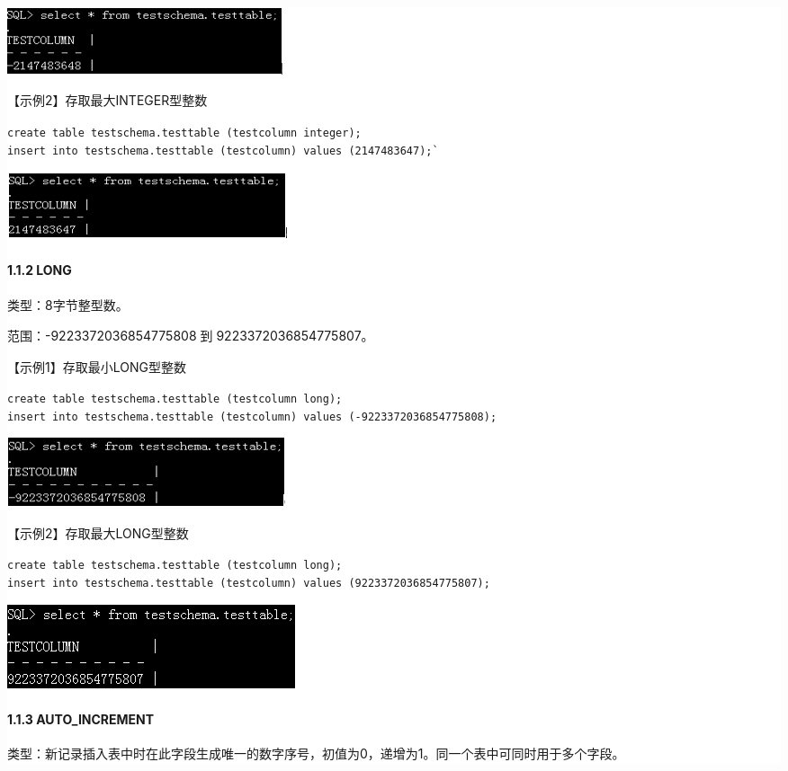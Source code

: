 ![1](翰云数据库语法手册/1.png) 

【示例2】存取最大INTEGER型整数

```
create table testschema.testtable (testcolumn integer);
insert into testschema.testtable (testcolumn) values (2147483647);` 
```

![1.2](翰云数据库语法手册/1.2.png) 

#### 1.1.2  LONG

类型：8字节整型数。

范围：-9223372036854775808 到 9223372036854775807。

【示例1】存取最小LONG型整数

```
create table testschema.testtable (testcolumn long);
insert into testschema.testtable (testcolumn) values (-9223372036854775808);
```

![1.1.2.1](翰云数据库语法手册/1.1.2.1.png) 

【示例2】存取最大LONG型整数

```
create table testschema.testtable (testcolumn long);
insert into testschema.testtable (testcolumn) values (9223372036854775807);
```

![1.1.2.2](翰云数据库语法手册/1.1.2.2.png) 

#### 1.1.3  AUTO_INCREMENT

类型：新记录插入表中时在此字段生成唯一的数字序号，初值为0，递增为1。同一个表中可同时用于多个字段。
